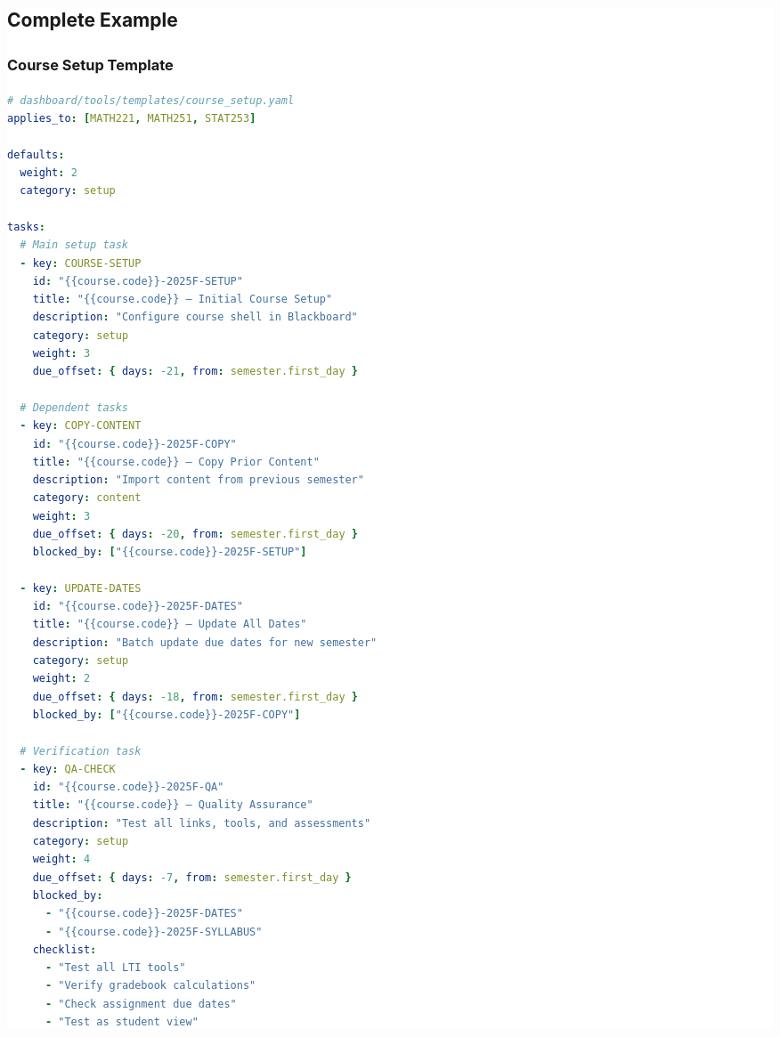 ## Complete Example

### Course Setup Template

```yaml
# dashboard/tools/templates/course_setup.yaml
applies_to: [MATH221, MATH251, STAT253]

defaults:
  weight: 2
  category: setup

tasks:
  # Main setup task
  - key: COURSE-SETUP
    id: "{{course.code}}-2025F-SETUP"
    title: "{{course.code}} — Initial Course Setup"
    description: "Configure course shell in Blackboard"
    category: setup
    weight: 3
    due_offset: { days: -21, from: semester.first_day }

  # Dependent tasks
  - key: COPY-CONTENT
    id: "{{course.code}}-2025F-COPY"
    title: "{{course.code}} — Copy Prior Content"
    description: "Import content from previous semester"
    category: content
    weight: 3
    due_offset: { days: -20, from: semester.first_day }
    blocked_by: ["{{course.code}}-2025F-SETUP"]

  - key: UPDATE-DATES
    id: "{{course.code}}-2025F-DATES"
    title: "{{course.code}} — Update All Dates"
    description: "Batch update due dates for new semester"
    category: setup
    weight: 2
    due_offset: { days: -18, from: semester.first_day }
    blocked_by: ["{{course.code}}-2025F-COPY"]

  # Verification task
  - key: QA-CHECK
    id: "{{course.code}}-2025F-QA"
    title: "{{course.code}} — Quality Assurance"
    description: "Test all links, tools, and assessments"
    category: setup
    weight: 4
    due_offset: { days: -7, from: semester.first_day }
    blocked_by:
      - "{{course.code}}-2025F-DATES"
      - "{{course.code}}-2025F-SYLLABUS"
    checklist:
      - "Test all LTI tools"
      - "Verify gradebook calculations"
      - "Check assignment due dates"
      - "Test as student view"
```
